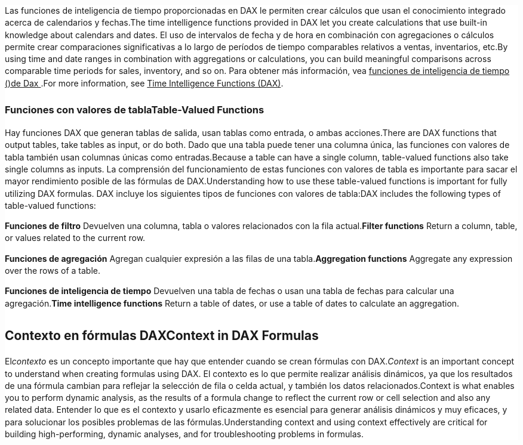  <span data-ttu-id="c1c00-343">Las funciones de inteligencia de tiempo proporcionadas en DAX le permiten crear cálculos que usan el conocimiento integrado acerca de calendarios y fechas.</span><span class="sxs-lookup"><span data-stu-id="c1c00-343">The time intelligence functions provided in DAX let you create calculations that use built-in knowledge about calendars and dates.</span></span> <span data-ttu-id="c1c00-344">El uso de intervalos de fecha y de hora en combinación con agregaciones o cálculos permite crear comparaciones significativas a lo largo de períodos de tiempo comparables relativos a ventas, inventarios, etc.</span><span class="sxs-lookup"><span data-stu-id="c1c00-344">By using time and date ranges in combination with aggregations or calculations, you can build meaningful comparisons across comparable time periods for sales, inventory, and so on.</span></span> <span data-ttu-id="c1c00-345">Para obtener más información, vea [funciones de inteligencia de tiempo &#40;&#41;de Dax ](/dax/time-intelligence-functions-dax).</span><span class="sxs-lookup"><span data-stu-id="c1c00-345">For more information, see [Time Intelligence Functions &#40;DAX&#41;](/dax/time-intelligence-functions-dax).</span></span>  
  
###  <a name="table-valued-functions"></a><a name="bkmk_TableFunc"></a><span data-ttu-id="c1c00-346">Funciones con valores de tabla</span><span class="sxs-lookup"><span data-stu-id="c1c00-346">Table-Valued Functions</span></span>  
 <span data-ttu-id="c1c00-347">Hay funciones DAX que generan tablas de salida, usan tablas como entrada, o ambas acciones.</span><span class="sxs-lookup"><span data-stu-id="c1c00-347">There are DAX functions that output tables, take tables as input, or do both.</span></span> <span data-ttu-id="c1c00-348">Dado que una tabla puede tener una columna única, las funciones con valores de tabla también usan columnas únicas como entradas.</span><span class="sxs-lookup"><span data-stu-id="c1c00-348">Because a table can have a single column, table-valued functions also take single columns as inputs.</span></span> <span data-ttu-id="c1c00-349">La comprensión del funcionamiento de estas funciones con valores de tabla es importante para sacar el mayor rendimiento posible de las fórmulas de DAX.</span><span class="sxs-lookup"><span data-stu-id="c1c00-349">Understanding how to use these table-valued functions is important for fully utilizing DAX formulas.</span></span> <span data-ttu-id="c1c00-350">DAX incluye los siguientes tipos de funciones con valores de tabla:</span><span class="sxs-lookup"><span data-stu-id="c1c00-350">DAX includes the following types of table-valued functions:</span></span>  
  
 <span data-ttu-id="c1c00-351">**Funciones de filtro** Devuelven una columna, tabla o valores relacionados con la fila actual.</span><span class="sxs-lookup"><span data-stu-id="c1c00-351">**Filter functions** Return a column, table, or values related to the current row.</span></span>  
  
 <span data-ttu-id="c1c00-352">**Funciones de agregación** Agregan cualquier expresión a las filas de una tabla.</span><span class="sxs-lookup"><span data-stu-id="c1c00-352">**Aggregation functions** Aggregate any expression over the rows of a table.</span></span>  
  
 <span data-ttu-id="c1c00-353">**Funciones de inteligencia de tiempo** Devuelven una tabla de fechas o usan una tabla de fechas para calcular una agregación.</span><span class="sxs-lookup"><span data-stu-id="c1c00-353">**Time intelligence functions** Return a table of dates, or use a table of dates to calculate an aggregation.</span></span>  
  
##  <a name="context-in-dax-formulas"></a><a name="bkmk_context"></a><span data-ttu-id="c1c00-354">Contexto en fórmulas DAX</span><span class="sxs-lookup"><span data-stu-id="c1c00-354">Context in DAX Formulas</span></span>  
 <span data-ttu-id="c1c00-355">El*contexto* es un concepto importante que hay que entender cuando se crean fórmulas con DAX.</span><span class="sxs-lookup"><span data-stu-id="c1c00-355">*Context* is an important concept to understand when creating formulas using DAX.</span></span> <span data-ttu-id="c1c00-356">El contexto es lo que permite realizar análisis dinámicos, ya que los resultados de una fórmula cambian para reflejar la selección de fila o celda actual, y también los datos relacionados.</span><span class="sxs-lookup"><span data-stu-id="c1c00-356">Context is what enables you to perform dynamic analysis, as the results of a formula change to reflect the current row or cell selection and also any related data.</span></span> <span data-ttu-id="c1c00-357">Entender lo que es el contexto y usarlo eficazmente es esencial para generar análisis dinámicos y muy eficaces, y para solucionar los posibles problemas de las fórmulas.</span><span class="sxs-lookup"><span data-stu-id="c1c00-357">Understanding context and using context effectively are critical for building high-performing, dynamic analyses, and for troubleshooting problems in formulas.</span></span>  
  
